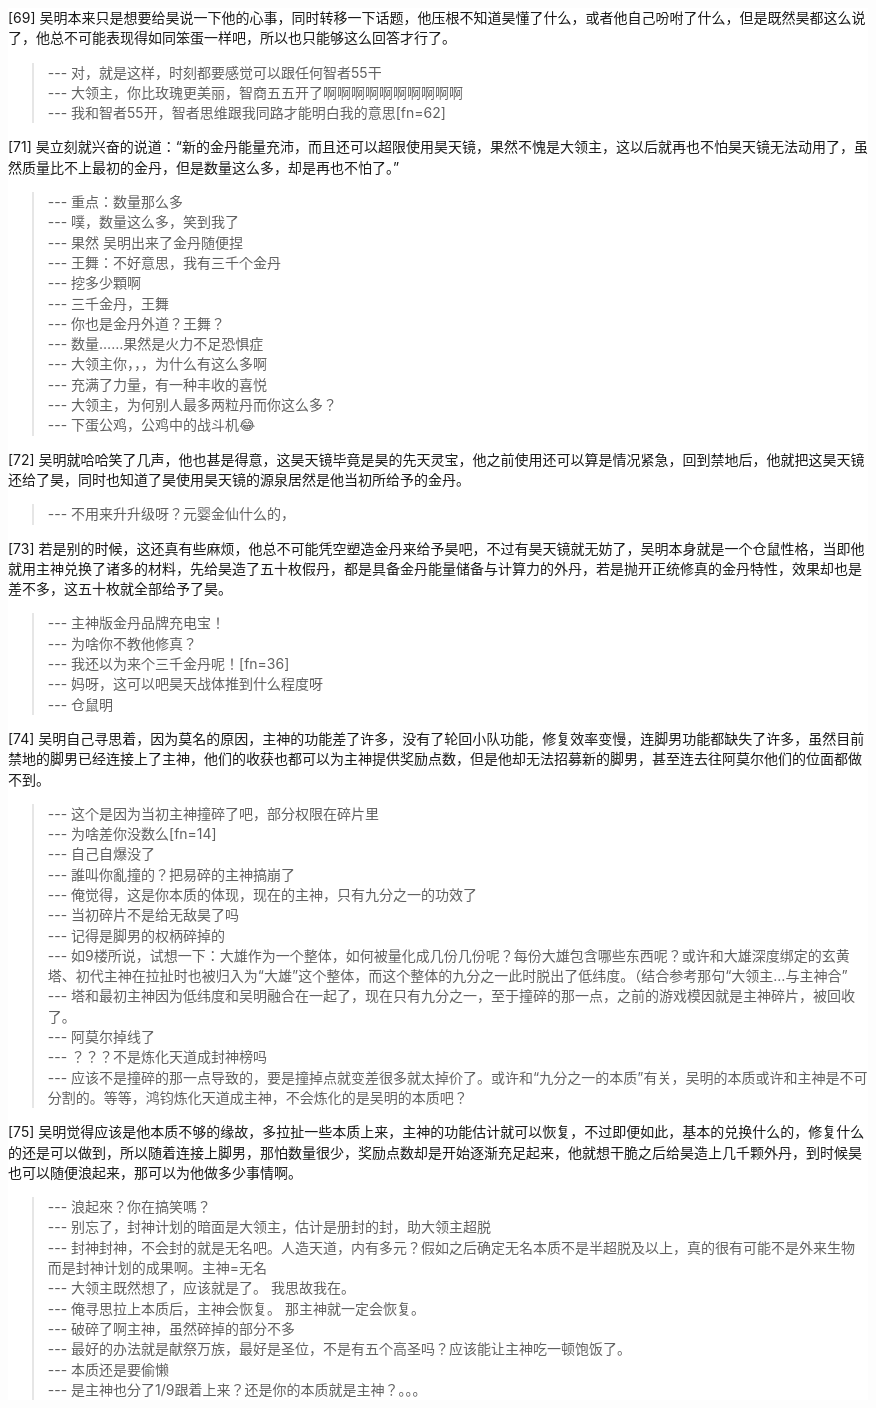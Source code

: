 [69] 吴明本来只是想要给昊说一下他的心事，同时转移一下话题，他压根不知道昊懂了什么，或者他自己吩咐了什么，但是既然昊都这么说了，他总不可能表现得如同笨蛋一样吧，所以也只能够这么回答才行了。
>--- 对，就是这样，时刻都要感觉可以跟任何智者55干<br>
>--- 大领主，你比玫瑰更美丽，智商五五开了啊啊啊啊啊啊啊啊啊啊<br>
>--- 我和智者55开，智者思维跟我同路才能明白我的意思[fn=62]<br>

[71] 昊立刻就兴奋的说道：“新的金丹能量充沛，而且还可以超限使用昊天镜，果然不愧是大领主，这以后就再也不怕昊天镜无法动用了，虽然质量比不上最初的金丹，但是数量这么多，却是再也不怕了。”
>--- 重点：数量那么多<br>
>--- 噗，数量这么多，笑到我了<br>
>--- 果然 吴明出来了金丹随便捏<br>
>--- 王舞：不好意思，我有三千个金丹<br>
>--- 挖多少顆啊<br>
>--- 三千金丹，王舞<br>
>--- 你也是金丹外道？王舞？<br>
>--- 数量……果然是火力不足恐惧症<br>
>--- 大领主你，，，为什么有这么多啊<br>
>--- 充满了力量，有一种丰收的喜悦<br>
>--- 大领主，为何别人最多两粒丹而你这么多？<br>
>--- 下蛋公鸡，公鸡中的战斗机😂<br>

[72] 吴明就哈哈笑了几声，他也甚是得意，这昊天镜毕竟是昊的先天灵宝，他之前使用还可以算是情况紧急，回到禁地后，他就把这昊天镜还给了昊，同时也知道了昊使用昊天镜的源泉居然是他当初所给予的金丹。
>--- 不用来升升级呀？元婴金仙什么的，<br>

[73] 若是别的时候，这还真有些麻烦，他总不可能凭空塑造金丹来给予昊吧，不过有昊天镜就无妨了，吴明本身就是一个仓鼠性格，当即他就用主神兑换了诸多的材料，先给昊造了五十枚假丹，都是具备金丹能量储备与计算力的外丹，若是抛开正统修真的金丹特性，效果却也是差不多，这五十枚就全部给予了昊。
>--- 主神版金丹品牌充电宝！<br>
>--- 为啥你不教他修真？<br>
>--- 我还以为来个三千金丹呢！[fn=36]<br>
>--- 妈呀，这可以吧昊天战体推到什么程度呀<br>
>--- 仓鼠明<br>

[74] 吴明自己寻思着，因为莫名的原因，主神的功能差了许多，没有了轮回小队功能，修复效率变慢，连脚男功能都缺失了许多，虽然目前禁地的脚男已经连接上了主神，他们的收获也都可以为主神提供奖励点数，但是他却无法招募新的脚男，甚至连去往阿莫尔他们的位面都做不到。
>--- 这个是因为当初主神撞碎了吧，部分权限在碎片里<br>
>--- 为啥差你没数么[fn=14]<br>
>--- 自己自爆没了<br>
>--- 誰叫你亂撞的？把易碎的主神搞崩了<br>
>--- 俺觉得，这是你本质的体现，现在的主神，只有九分之一的功效了<br>
>--- 当初碎片不是给无敌昊了吗<br>
>--- 记得是脚男的权柄碎掉的<br>
>--- 如9楼所说，试想一下：大雄作为一个整体，如何被量化成几份几份呢？每份大雄包含哪些东西呢？或许和大雄深度绑定的玄黄塔、初代主神在拉扯时也被归入为“大雄”这个整体，而这个整体的九分之一此时脱出了低纬度。（结合参考那句“大领主…与主神合”<br>
>--- 塔和最初主神因为低纬度和吴明融合在一起了，现在只有九分之一，至于撞碎的那一点，之前的游戏模因就是主神碎片，被回收了。<br>
>--- 阿莫尔掉线了<br>
>--- ？？？不是炼化天道成封神榜吗<br>
>--- 应该不是撞碎的那一点导致的，要是撞掉点就变差很多就太掉价了。或许和“九分之一的本质”有关，吴明的本质或许和主神是不可分割的。等等，鸿钧炼化天道成主神，不会炼化的是吴明的本质吧？<br>

[75] 吴明觉得应该是他本质不够的缘故，多拉扯一些本质上来，主神的功能估计就可以恢复，不过即便如此，基本的兑换什么的，修复什么的还是可以做到，所以随着连接上脚男，那怕数量很少，奖励点数却是开始逐渐充足起来，他就想干脆之后给昊造上几千颗外丹，到时候昊也可以随便浪起来，那可以为他做多少事情啊。
>--- 浪起來？你在搞笑嗎？<br>
>--- 别忘了，封神计划的暗面是大领主，估计是册封的封，助大领主超脱<br>
>--- 封神封神，不会封的就是无名吧。人造天道，内有多元？假如之后确定无名本质不是半超脱及以上，真的很有可能不是外来生物而是封神计划的成果啊。主神=无名<br>
>--- 大领主既然想了，应该就是了。
我思故我在。<br>
>--- 俺寻思拉上本质后，主神会恢复。
那主神就一定会恢复。<br>
>--- 破碎了啊主神，虽然碎掉的部分不多<br>
>--- 最好的办法就是献祭万族，最好是圣位，不是有五个高圣吗？应该能让主神吃一顿饱饭了。<br>
>--- 本质还是要偷懒<br>
>--- 是主神也分了1/9跟着上来？还是你的本质就是主神？。。。<br>
